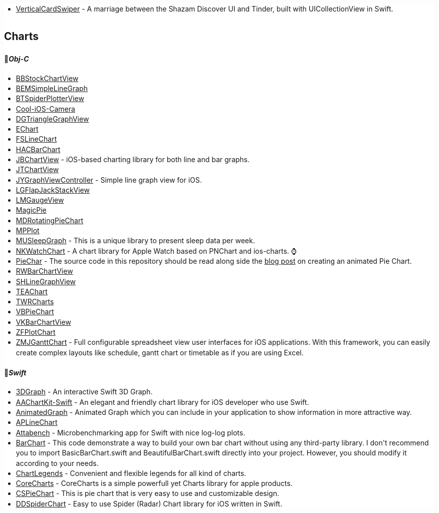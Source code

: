 * [VerticalCardSwiper](https://github.com/JoniVR/VerticalCardSwiper) - A marriage between the Shazam Discover UI and Tinder, built with UICollectionView in Swift.

## Charts

#### 🔹*Obj-C*
* [BBStockChartView](https://github.com/chenxiaoyu3/BBStockChartView)
* [BEMSimpleLineGraph](https://github.com/Boris-Em/BEMSimpleLineGraph)
* [BTSpiderPlotterView](https://github.com/BTLibrary/BTSpiderPlotterView)
* [Cool-iOS-Camera](https://github.com/GabrielAlva/Cool-iOS-Camera)
* [DGTriangleGraphView](https://github.com/gontovnik/DGTriangleGraphView)
* [EChart](https://github.com/zhuhuihuihui/EChart)
* [FSLineChart](https://github.com/ArthurGuibert/FSLineChart)
* [HACBarChart](https://github.com/litoarias/HACBarChart)
* [JBChartView](https://github.com/Jawbone/JBChartView) - iOS-based charting library for both line and bar graphs.
* [JTChartView](https://github.com/kubatru/JTChartView)
* [JYGraphViewController](https://github.com/johnyorke/JYGraphView) - Simple line graph view for iOS.
* [LGFlapJackStackView](https://github.com/lukegeiger/LGFlapJackStackView)
* [LMGaugeView](https://github.com/lminhtm/LMGaugeView)
* [MagicPie](https://github.com/AlexandrGraschenkov/MagicPie)
* [MDRotatingPieChart](https://github.com/maxday/MDRotatingPieChart)
* [MPPlot](https://github.com/MP0w/MPPlot)
* [MUSleepGraph](https://github.com/usadmania/MUSleepGraph) - This is a unique library to present sleep data per week.
* [NKWatchChart](https://github.com/NilStack/NKWatchChart) - A chart library for Apple Watch based on PNChart and ios-charts. ⌚️
* [PieChar](https://github.com/pavanpodila/PieChart) - The source code in this repository should be read along side the [blog post](http://blog.pixelingene.com/2012/02/animating-pie-slices-using-a-custom-calayer/) on creating an animated Pie Chart.
* [RWBarChartView](https://github.com/eternityz/RWBarChartView)
* [SHLineGraphView](https://github.com/grevolution/SHLineGraphView)
* [TEAChart](https://github.com/xhacker/TEAChart)
* [TWRCharts](https://github.com/chasseurmic/TWRCharts)
* [VBPieChart](https://github.com/sakrist/VBPieChart)
* [VKBarChartView](https://github.com/Valentin-Kalchev/VKBarChartView)
* [ZFPlotChart](https://github.com/zerbfra/ZFPlotChart/tree/master/ZFPlotChart)
* [ZMJGanttChart](https://github.com/keshiim/ZMJGanttChart) - Full configurable spreadsheet view user interfaces for iOS applications. With this framework, you can easily create complex layouts like schedule, gantt chart or timetable as if you are using Excel.

#### 🔸*Swift*
* [3DGraph](https://github.com/greglecki/3DGraph) - An interactive Swift 3D Graph.
* [AAChartKit-Swift](https://github.com/AAChartModel/AAChartKit-Swift) - An elegant and friendly chart library for iOS developer who use Swift.
* [AnimatedGraph](https://github.com/AlKhokhlov/AnimatedGraph) - Animated Graph which you can include in your application to show information in more attractive way.
* [APLineChart](https://github.com/tylyo/APLineChart)
* [Attabench](https://github.com/lorentey/Attabench) - Microbenchmarking app for Swift with nice log-log plots.
* [BarChart](https://github.com/nhatminh12369/BarChart) - This code demonstrate a way to build your own bar chart without using any third-party library. I don't recommend you to import BasicBarChart.swift and BeautifulBarChart.swift directly into your project. However, you should modify it according to your needs.
* [ChartLegends](https://github.com/i-schuetz/ChartLegends) - Convenient and flexible legends for all kind of charts.
* [CoreCharts](https://github.com/cagricolak/CoreCharts) - CoreCharts is a simple powerfull yet Charts library for apple products.
* [CSPieChart](https://github.com/youkchansim/CSPieChart) - This is pie chart that is very easy to use and customizable design.
* [DDSpiderChart](dadalar/DDSpiderChart) - Easy to use Spider (Radar) Chart library for iOS written in Swift.